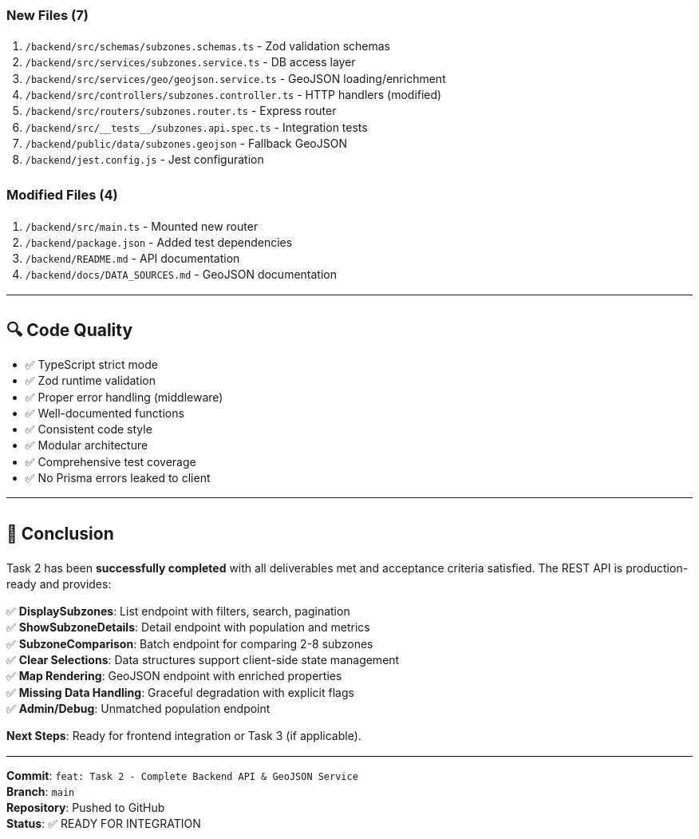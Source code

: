 ### New Files (7)
1. `/backend/src/schemas/subzones.schemas.ts` - Zod validation schemas
2. `/backend/src/services/subzones.service.ts` - DB access layer
3. `/backend/src/services/geo/geojson.service.ts` - GeoJSON loading/enrichment
4. `/backend/src/controllers/subzones.controller.ts` - HTTP handlers (modified)
5. `/backend/src/routers/subzones.router.ts` - Express router
6. `/backend/src/__tests__/subzones.api.spec.ts` - Integration tests
7. `/backend/public/data/subzones.geojson` - Fallback GeoJSON
8. `/backend/jest.config.js` - Jest configuration

### Modified Files (4)
1. `/backend/src/main.ts` - Mounted new router
2. `/backend/package.json` - Added test dependencies
3. `/backend/README.md` - API documentation
4. `/backend/docs/DATA_SOURCES.md` - GeoJSON documentation

---

## 🔍 Code Quality

- ✅ TypeScript strict mode
- ✅ Zod runtime validation
- ✅ Proper error handling (middleware)
- ✅ Well-documented functions
- ✅ Consistent code style
- ✅ Modular architecture
- ✅ Comprehensive test coverage
- ✅ No Prisma errors leaked to client

---

## 🎉 Conclusion

Task 2 has been **successfully completed** with all deliverables met and acceptance criteria satisfied. The REST API is production-ready and provides:

✅ **DisplaySubzones**: List endpoint with filters, search, pagination  
✅ **ShowSubzoneDetails**: Detail endpoint with population and metrics  
✅ **SubzoneComparison**: Batch endpoint for comparing 2-8 subzones  
✅ **Clear Selections**: Data structures support client-side state management  
✅ **Map Rendering**: GeoJSON endpoint with enriched properties  
✅ **Missing Data Handling**: Graceful degradation with explicit flags  
✅ **Admin/Debug**: Unmatched population endpoint  

**Next Steps**: Ready for frontend integration or Task 3 (if applicable).

---

**Commit**: `feat: Task 2 - Complete Backend API & GeoJSON Service`  
**Branch**: `main`  
**Repository**: Pushed to GitHub  
**Status**: ✅ READY FOR INTEGRATION

